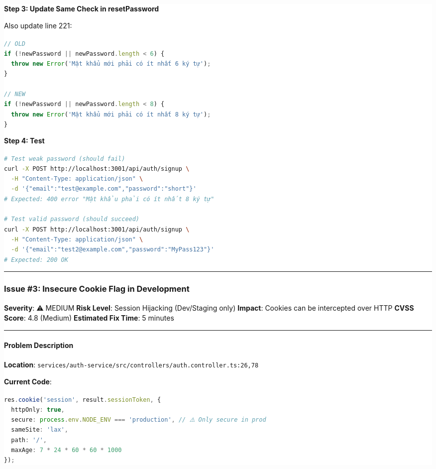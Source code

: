 **Step 3: Update Same Check in resetPassword**

Also update line 221:
```typescript
// OLD
if (!newPassword || newPassword.length < 6) {
  throw new Error('Mật khẩu mới phải có ít nhất 6 ký tự');
}

// NEW
if (!newPassword || newPassword.length < 8) {
  throw new Error('Mật khẩu mới phải có ít nhất 8 ký tự');
}
```

**Step 4: Test**

```bash
# Test weak password (should fail)
curl -X POST http://localhost:3001/api/auth/signup \
  -H "Content-Type: application/json" \
  -d '{"email":"test@example.com","password":"short"}'
# Expected: 400 error "Mật khẩu phải có ít nhất 8 ký tự"

# Test valid password (should succeed)
curl -X POST http://localhost:3001/api/auth/signup \
  -H "Content-Type: application/json" \
  -d '{"email":"test2@example.com","password":"MyPass123"}'
# Expected: 200 OK
```

---

### Issue #3: Insecure Cookie Flag in Development

**Severity**: ⚠️ MEDIUM
**Risk Level**: Session Hijacking (Dev/Staging only)
**Impact**: Cookies can be intercepted over HTTP
**CVSS Score**: 4.8 (Medium)
**Estimated Fix Time**: 5 minutes

---

#### Problem Description

**Location**: `services/auth-service/src/controllers/auth.controller.ts:26,78`

**Current Code**:
```typescript
res.cookie('session', result.sessionToken, {
  httpOnly: true,
  secure: process.env.NODE_ENV === 'production', // ⚠️ Only secure in prod
  sameSite: 'lax',
  path: '/',
  maxAge: 7 * 24 * 60 * 60 * 1000
});
```
